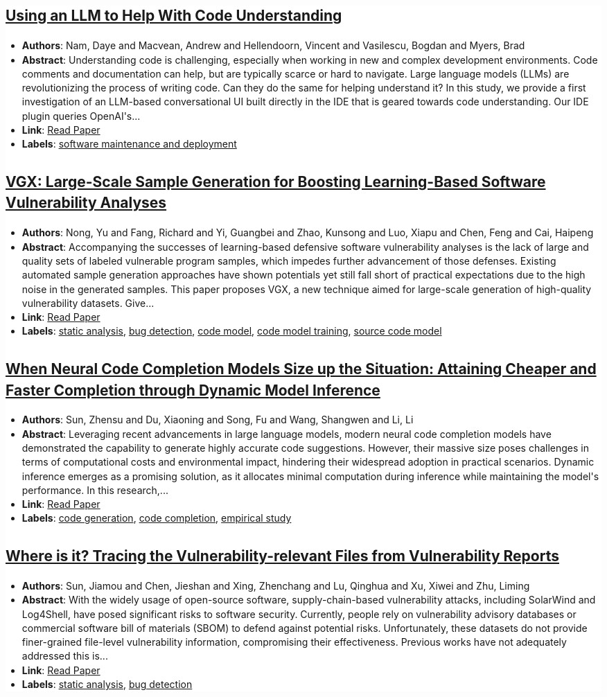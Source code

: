 
## [Using an LLM to Help With Code Understanding](paper_14.md)
- **Authors**: Nam, Daye and Macvean, Andrew and Hellendoorn, Vincent and Vasilescu, Bogdan and Myers, Brad
- **Abstract**: Understanding code is challenging, especially when working in new and complex development environments. Code comments and documentation can help, but are typically scarce or hard to navigate. Large language models (LLMs) are revolutionizing the process of writing code. Can they do the same for helping understand it? In this study, we provide a first investigation of an LLM-based conversational UI built directly in the IDE that is geared towards code understanding. Our IDE plugin queries OpenAI's...
- **Link**: [Read Paper](https://doi.org/10.1145/3597503.3639187)
- **Labels**: [software maintenance and deployment](../../labels/software_maintenance_and_deployment.md)


## [VGX: Large-Scale Sample Generation for Boosting Learning-Based Software Vulnerability Analyses](paper_29.md)
- **Authors**: Nong, Yu and Fang, Richard and Yi, Guangbei and Zhao, Kunsong and Luo, Xiapu and Chen, Feng and Cai, Haipeng
- **Abstract**: Accompanying the successes of learning-based defensive software vulnerability analyses is the lack of large and quality sets of labeled vulnerable program samples, which impedes further advancement of those defenses. Existing automated sample generation approaches have shown potentials yet still fall short of practical expectations due to the high noise in the generated samples. This paper proposes VGX, a new technique aimed for large-scale generation of high-quality vulnerability datasets. Give...
- **Link**: [Read Paper](https://doi.org/10.1145/3597503.3639116)
- **Labels**: [static analysis](../../labels/static_analysis.md), [bug detection](../../labels/bug_detection.md), [code model](../../labels/code_model.md), [code model training](../../labels/code_model_training.md), [source code model](../../labels/source_code_model.md)


## [When Neural Code Completion Models Size up the Situation: Attaining Cheaper and Faster Completion through Dynamic Model Inference](paper_7.md)
- **Authors**: Sun, Zhensu and Du, Xiaoning and Song, Fu and Wang, Shangwen and Li, Li
- **Abstract**: Leveraging recent advancements in large language models, modern neural code completion models have demonstrated the capability to generate highly accurate code suggestions. However, their massive size poses challenges in terms of computational costs and environmental impact, hindering their widespread adoption in practical scenarios. Dynamic inference emerges as a promising solution, as it allocates minimal computation during inference while maintaining the model's performance. In this research,...
- **Link**: [Read Paper](https://doi.org/10.1145/3597503.3639120)
- **Labels**: [code generation](../../labels/code_generation.md), [code completion](../../labels/code_completion.md), [empirical study](../../labels/empirical_study.md)


## [Where is it? Tracing the Vulnerability-relevant Files from Vulnerability Reports](paper_18.md)
- **Authors**: Sun, Jiamou and Chen, Jieshan and Xing, Zhenchang and Lu, Qinghua and Xu, Xiwei and Zhu, Liming
- **Abstract**: With the widely usage of open-source software, supply-chain-based vulnerability attacks, including SolarWind and Log4Shell, have posed significant risks to software security. Currently, people rely on vulnerability advisory databases or commercial software bill of materials (SBOM) to defend against potential risks. Unfortunately, these datasets do not provide finer-grained file-level vulnerability information, compromising their effectiveness. Previous works have not adequately addressed this is...
- **Link**: [Read Paper](https://doi.org/10.1145/3597503.3639202)
- **Labels**: [static analysis](../../labels/static_analysis.md), [bug detection](../../labels/bug_detection.md)
